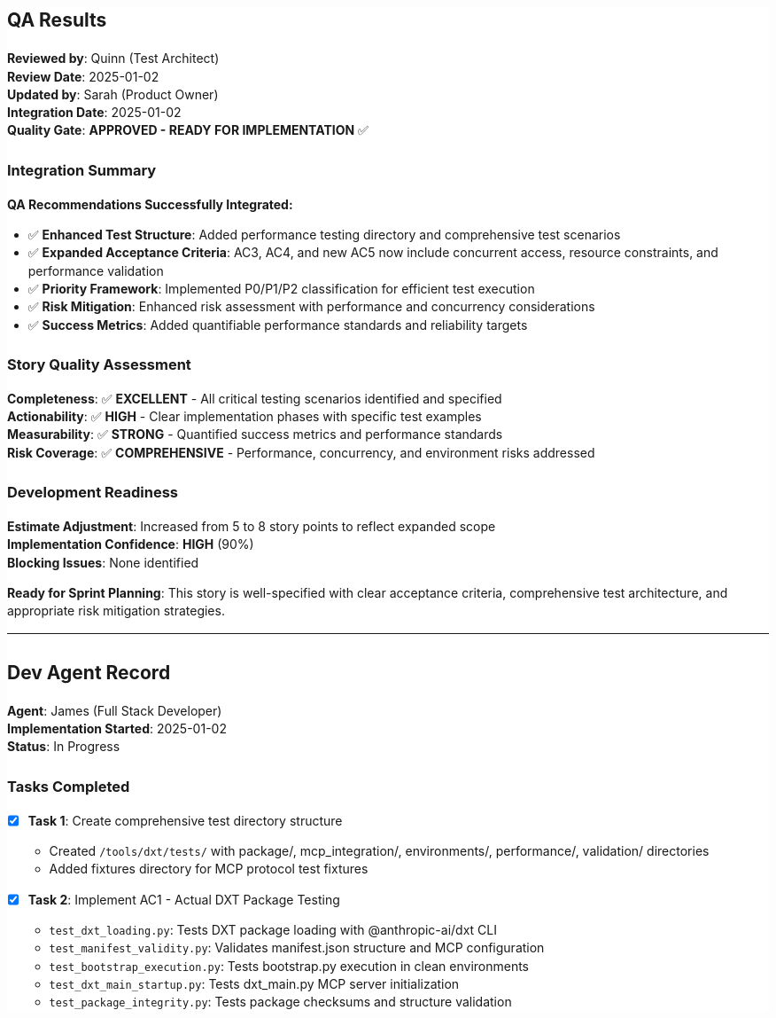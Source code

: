 ## QA Results

**Reviewed by**: Quinn (Test Architect)  
**Review Date**: 2025-01-02  
**Updated by**: Sarah (Product Owner)  
**Integration Date**: 2025-01-02  
**Quality Gate**: **APPROVED - READY FOR IMPLEMENTATION** ✅

### Integration Summary

**QA Recommendations Successfully Integrated:**

- ✅ **Enhanced Test Structure**: Added performance testing directory and comprehensive test scenarios
- ✅ **Expanded Acceptance Criteria**: AC3, AC4, and new AC5 now include concurrent access, resource constraints, and performance validation
- ✅ **Priority Framework**: Implemented P0/P1/P2 classification for efficient test execution
- ✅ **Risk Mitigation**: Enhanced risk assessment with performance and concurrency considerations
- ✅ **Success Metrics**: Added quantifiable performance standards and reliability targets

### Story Quality Assessment

**Completeness**: ✅ **EXCELLENT** - All critical testing scenarios identified and specified  
**Actionability**: ✅ **HIGH** - Clear implementation phases with specific test examples  
**Measurability**: ✅ **STRONG** - Quantified success metrics and performance standards  
**Risk Coverage**: ✅ **COMPREHENSIVE** - Performance, concurrency, and environment risks addressed

### Development Readiness

**Estimate Adjustment**: Increased from 5 to 8 story points to reflect expanded scope  
**Implementation Confidence**: **HIGH** (90%)  
**Blocking Issues**: None identified  

**Ready for Sprint Planning**: This story is well-specified with clear acceptance criteria, comprehensive test architecture, and appropriate risk mitigation strategies.

---

## Dev Agent Record

**Agent**: James (Full Stack Developer)  
**Implementation Started**: 2025-01-02  
**Status**: In Progress

### Tasks Completed

- [x] **Task 1**: Create comprehensive test directory structure
  - Created `/tools/dxt/tests/` with package/, mcp_integration/, environments/, performance/, validation/ directories
  - Added fixtures directory for MCP protocol test fixtures

- [x] **Task 2**: Implement AC1 - Actual DXT Package Testing  
  - `test_dxt_loading.py`: Tests DXT package loading with @anthropic-ai/dxt CLI
  - `test_manifest_validity.py`: Validates manifest.json structure and MCP configuration
  - `test_bootstrap_execution.py`: Tests bootstrap.py execution in clean environments
  - `test_dxt_main_startup.py`: Tests dxt_main.py MCP server initialization
  - `test_package_integrity.py`: Tests package checksums and structure validation
